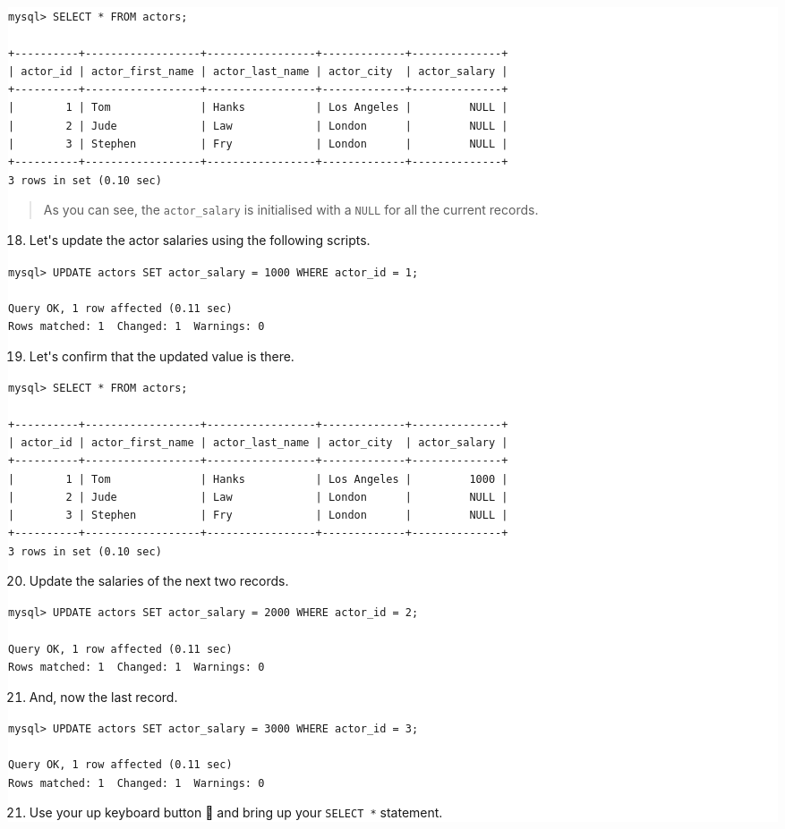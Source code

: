 ```mysql
mysql> SELECT * FROM actors;

+----------+------------------+-----------------+-------------+--------------+
| actor_id | actor_first_name | actor_last_name | actor_city  | actor_salary |
+----------+------------------+-----------------+-------------+--------------+
|        1 | Tom              | Hanks           | Los Angeles |         NULL |
|        2 | Jude             | Law             | London      |         NULL |
|        3 | Stephen          | Fry             | London      |         NULL |
+----------+------------------+-----------------+-------------+--------------+
3 rows in set (0.10 sec)
```

> As you can see, the `actor_salary` is initialised with a `NULL` for all the current records.

18. Let's update the actor salaries using the following scripts.

```mysql
mysql> UPDATE actors SET actor_salary = 1000 WHERE actor_id = 1;

Query OK, 1 row affected (0.11 sec)
Rows matched: 1  Changed: 1  Warnings: 0
```

19. Let's confirm that the updated value is there.

```mysql
mysql> SELECT * FROM actors;

+----------+------------------+-----------------+-------------+--------------+
| actor_id | actor_first_name | actor_last_name | actor_city  | actor_salary |
+----------+------------------+-----------------+-------------+--------------+
|        1 | Tom              | Hanks           | Los Angeles |         1000 |
|        2 | Jude             | Law             | London      |         NULL |
|        3 | Stephen          | Fry             | London      |         NULL |
+----------+------------------+-----------------+-------------+--------------+
3 rows in set (0.10 sec)
```

20. Update the salaries of the next two records.

```mysql
mysql> UPDATE actors SET actor_salary = 2000 WHERE actor_id = 2;

Query OK, 1 row affected (0.11 sec)
Rows matched: 1  Changed: 1  Warnings: 0
```

21. And, now the last record.

```mysql
mysql> UPDATE actors SET actor_salary = 3000 WHERE actor_id = 3;

Query OK, 1 row affected (0.11 sec)
Rows matched: 1  Changed: 1  Warnings: 0
```

21. Use your up keyboard button :arrow_up_small: and bring up your `SELECT *` statement.
